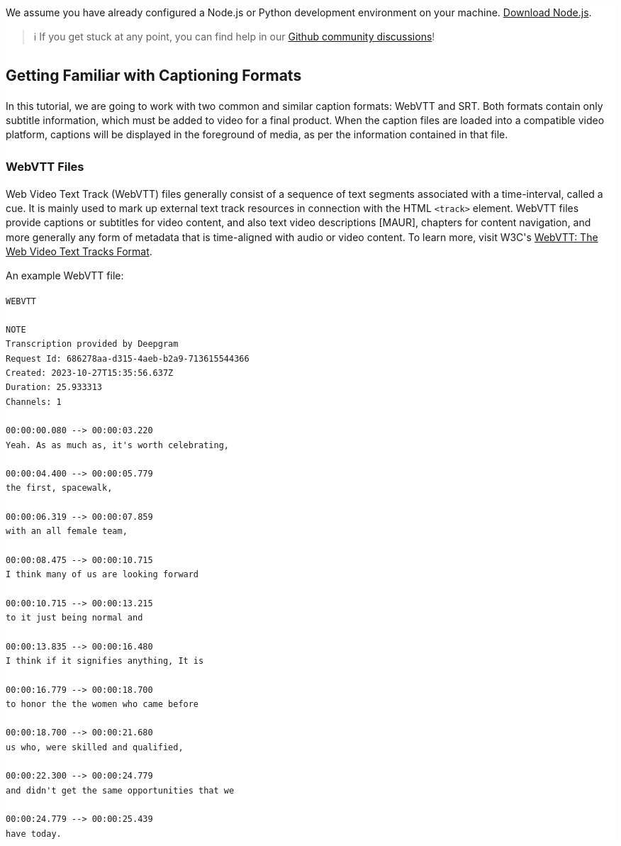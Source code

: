We assume you have already configured a Node.js or Python development environment on your machine. [Download Node.js](https://nodejs.org/en/).

> ℹ️ If you get stuck at any point, you can find help in our [Github community discussions](https://github.com/orgs/deepgram/discussions)!

## Getting Familiar with Captioning Formats

In this tutorial, we are going to work with two common and similar caption formats: WebVTT and SRT. Both formats contain only subtitle information, which must be added to video for a final product. When the caption files are loaded into a compatible video platform, captions will be displayed in the foreground of media, as per the information contained in that file.

### WebVTT Files

Web Video Text Track (WebVTT) files generally consist of a sequence of text segments associated with a time-interval, called a cue. It is mainly used to mark up external text track resources in connection with the HTML `<track>` element. WebVTT files provide captions or subtitles for video content, and also text video descriptions [MAUR], chapters for content navigation, and more generally any form of metadata that is time-aligned with audio or video content. To learn more, visit W3C's [WebVTT: The Web Video Text Tracks Format](https://www.w3.org/TR/webvtt1/).

An example WebVTT file:

```vtt
WEBVTT

NOTE
Transcription provided by Deepgram
Request Id: 686278aa-d315-4aeb-b2a9-713615544366
Created: 2023-10-27T15:35:56.637Z
Duration: 25.933313
Channels: 1

00:00:00.080 --> 00:00:03.220
Yeah. As as much as, it's worth celebrating,

00:00:04.400 --> 00:00:05.779
the first, spacewalk,

00:00:06.319 --> 00:00:07.859
with an all female team,

00:00:08.475 --> 00:00:10.715
I think many of us are looking forward

00:00:10.715 --> 00:00:13.215
to it just being normal and

00:00:13.835 --> 00:00:16.480
I think if it signifies anything, It is

00:00:16.779 --> 00:00:18.700
to honor the the women who came before

00:00:18.700 --> 00:00:21.680
us who, were skilled and qualified,

00:00:22.300 --> 00:00:24.779
and didn't get the same opportunities that we

00:00:24.779 --> 00:00:25.439
have today.
```
